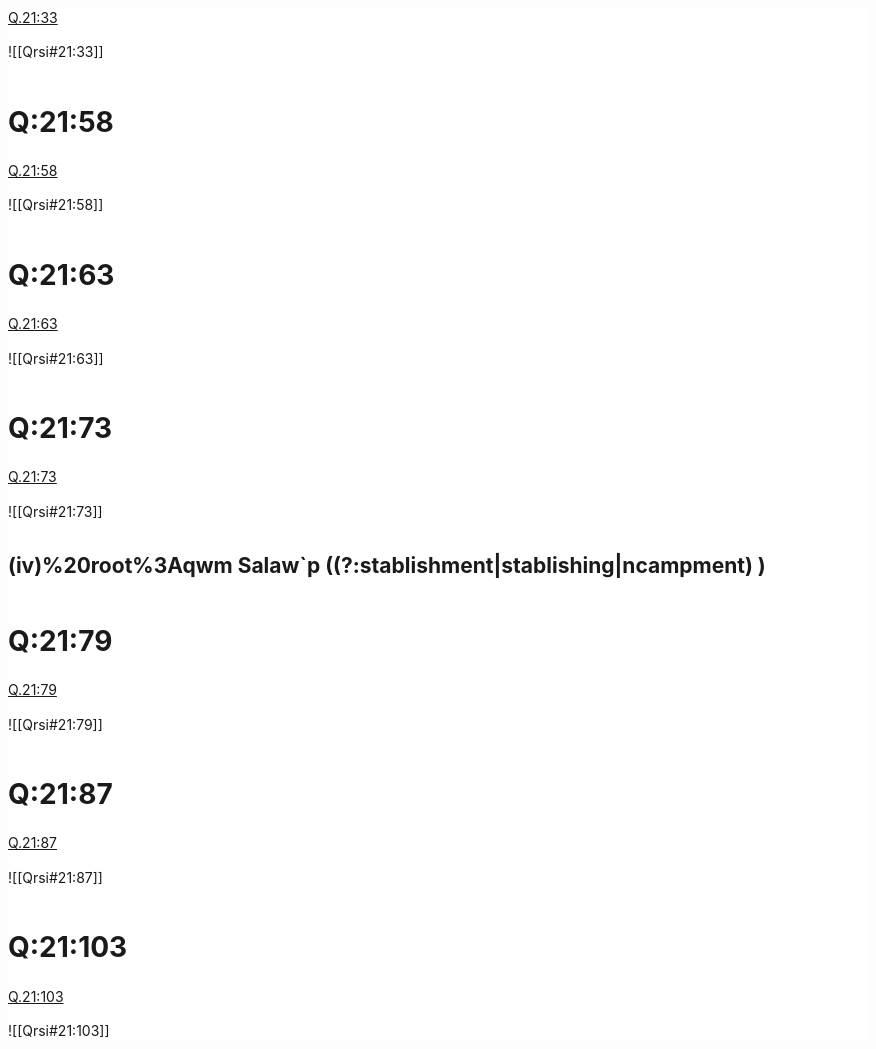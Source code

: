 [Q.21:33](https://quran.com/21:33/tafsirs/ar-tafsir-al-tabari)

![[Qrsi#21:33]]


# Q:21:58

[Q.21:58](https://quran.com/21:58/tafsirs/ar-tafsir-al-tabari)

![[Qrsi#21:58]]


# Q:21:63

[Q.21:63](https://quran.com/21:63/tafsirs/ar-tafsir-al-tabari)

![[Qrsi#21:63]]


# Q:21:73

[Q.21:73](https://quran.com/21:73/tafsirs/ar-tafsir-al-tabari)

![[Qrsi#21:73]]

## (iv)%20root%3Aqwm Salaw`p ((?:stablishment|stablishing|ncampment) )

# Q:21:79

[Q.21:79](https://quran.com/21:79/tafsirs/ar-tafsir-al-tabari)

![[Qrsi#21:79]]


# Q:21:87

[Q.21:87](https://quran.com/21:87/tafsirs/ar-tafsir-al-tabari)

![[Qrsi#21:87]]


# Q:21:103

[Q.21:103](https://quran.com/21:103/tafsirs/ar-tafsir-al-tabari)

![[Qrsi#21:103]]
